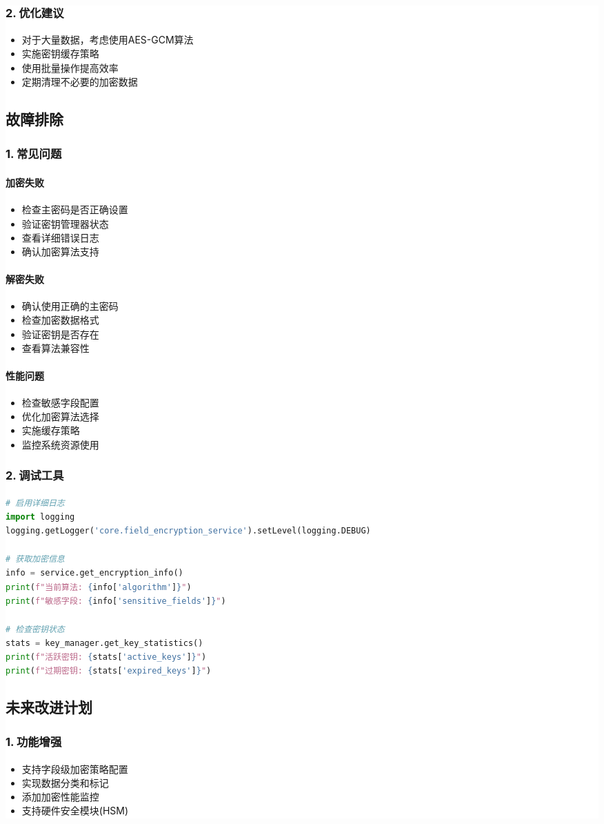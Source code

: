 ### 2. 优化建议
- 对于大量数据，考虑使用AES-GCM算法
- 实施密钥缓存策略
- 使用批量操作提高效率
- 定期清理不必要的加密数据

## 故障排除

### 1. 常见问题

#### 加密失败
- 检查主密码是否正确设置
- 验证密钥管理器状态
- 查看详细错误日志
- 确认加密算法支持

#### 解密失败
- 确认使用正确的主密码
- 检查加密数据格式
- 验证密钥是否存在
- 查看算法兼容性

#### 性能问题
- 检查敏感字段配置
- 优化加密算法选择
- 实施缓存策略
- 监控系统资源使用

### 2. 调试工具
```python
# 启用详细日志
import logging
logging.getLogger('core.field_encryption_service').setLevel(logging.DEBUG)

# 获取加密信息
info = service.get_encryption_info()
print(f"当前算法: {info['algorithm']}")
print(f"敏感字段: {info['sensitive_fields']}")

# 检查密钥状态
stats = key_manager.get_key_statistics()
print(f"活跃密钥: {stats['active_keys']}")
print(f"过期密钥: {stats['expired_keys']}")
```

## 未来改进计划

### 1. 功能增强
- 支持字段级加密策略配置
- 实现数据分类和标记
- 添加加密性能监控
- 支持硬件安全模块(HSM)
